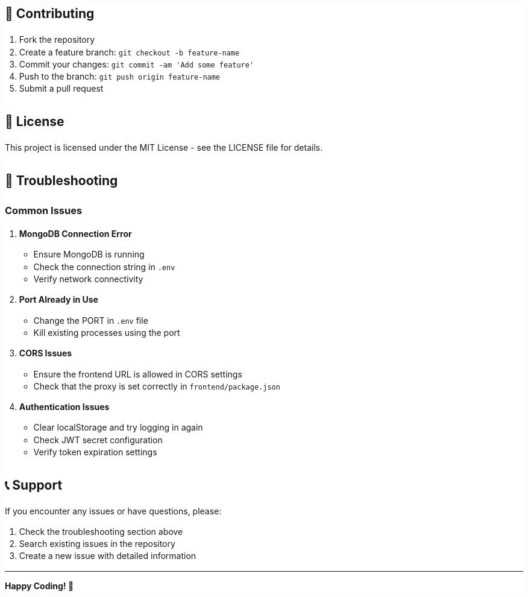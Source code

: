 ## 🤝 Contributing

1. Fork the repository
2. Create a feature branch: `git checkout -b feature-name`
3. Commit your changes: `git commit -am 'Add some feature'`
4. Push to the branch: `git push origin feature-name`
5. Submit a pull request

## 📝 License

This project is licensed under the MIT License - see the LICENSE file for details.

## 🐛 Troubleshooting

### Common Issues

1. **MongoDB Connection Error**
   - Ensure MongoDB is running
   - Check the connection string in `.env`
   - Verify network connectivity

2. **Port Already in Use**
   - Change the PORT in `.env` file
   - Kill existing processes using the port

3. **CORS Issues**
   - Ensure the frontend URL is allowed in CORS settings
   - Check that the proxy is set correctly in `frontend/package.json`

4. **Authentication Issues**
   - Clear localStorage and try logging in again
   - Check JWT secret configuration
   - Verify token expiration settings

## 📞 Support

If you encounter any issues or have questions, please:
1. Check the troubleshooting section above
2. Search existing issues in the repository
3. Create a new issue with detailed information

---

**Happy Coding! 🎉**